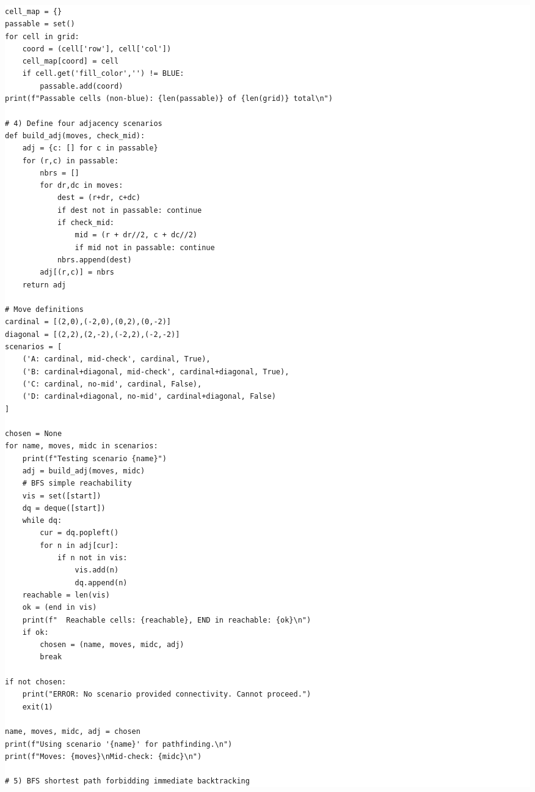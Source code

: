 ```
cell_map = {}
passable = set()
for cell in grid:
    coord = (cell['row'], cell['col'])
    cell_map[coord] = cell
    if cell.get('fill_color','') != BLUE:
        passable.add(coord)
print(f"Passable cells (non-blue): {len(passable)} of {len(grid)} total\n")

# 4) Define four adjacency scenarios
def build_adj(moves, check_mid):
    adj = {c: [] for c in passable}
    for (r,c) in passable:
        nbrs = []
        for dr,dc in moves:
            dest = (r+dr, c+dc)
            if dest not in passable: continue
            if check_mid:
                mid = (r + dr//2, c + dc//2)
                if mid not in passable: continue
            nbrs.append(dest)
        adj[(r,c)] = nbrs
    return adj

# Move definitions
cardinal = [(2,0),(-2,0),(0,2),(0,-2)]
diagonal = [(2,2),(2,-2),(-2,2),(-2,-2)]
scenarios = [
    ('A: cardinal, mid-check', cardinal, True),
    ('B: cardinal+diagonal, mid-check', cardinal+diagonal, True),
    ('C: cardinal, no-mid', cardinal, False),
    ('D: cardinal+diagonal, no-mid', cardinal+diagonal, False)
]

chosen = None
for name, moves, midc in scenarios:
    print(f"Testing scenario {name}")
    adj = build_adj(moves, midc)
    # BFS simple reachability
    vis = set([start])
    dq = deque([start])
    while dq:
        cur = dq.popleft()
        for n in adj[cur]:
            if n not in vis:
                vis.add(n)
                dq.append(n)
    reachable = len(vis)
    ok = (end in vis)
    print(f"  Reachable cells: {reachable}, END in reachable: {ok}\n")
    if ok:
        chosen = (name, moves, midc, adj)
        break

if not chosen:
    print("ERROR: No scenario provided connectivity. Cannot proceed.")
    exit(1)

name, moves, midc, adj = chosen
print(f"Using scenario '{name}' for pathfinding.\n")
print(f"Moves: {moves}\nMid-check: {midc}\n")

# 5) BFS shortest path forbidding immediate backtracking
```